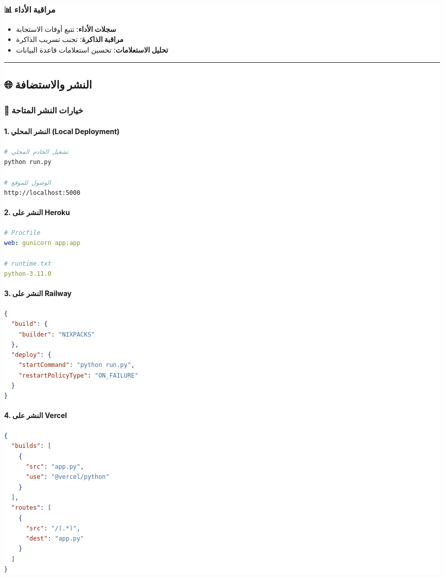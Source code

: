 ### 📊 مراقبة الأداء
- **سجلات الأداء**: تتبع أوقات الاستجابة
- **مراقبة الذاكرة**: تجنب تسريب الذاكرة
- **تحليل الاستعلامات**: تحسين استعلامات قاعدة البيانات

---

## 🌐 النشر والاستضافة

### 🚀 خيارات النشر المتاحة

#### **1. النشر المحلي (Local Deployment)**
```bash
# تشغيل الخادم المحلي
python run.py

# الوصول للموقع
http://localhost:5000
```

#### **2. النشر على Heroku**
```yaml
# Procfile
web: gunicorn app:app

# runtime.txt
python-3.11.0
```

#### **3. النشر على Railway**
```json
{
  "build": {
    "builder": "NIXPACKS"
  },
  "deploy": {
    "startCommand": "python run.py",
    "restartPolicyType": "ON_FAILURE"
  }
}
```

#### **4. النشر على Vercel**
```json
{
  "builds": [
    {
      "src": "app.py",
      "use": "@vercel/python"
    }
  ],
  "routes": [
    {
      "src": "/(.*)",
      "dest": "app.py"
    }
  ]
}
```
